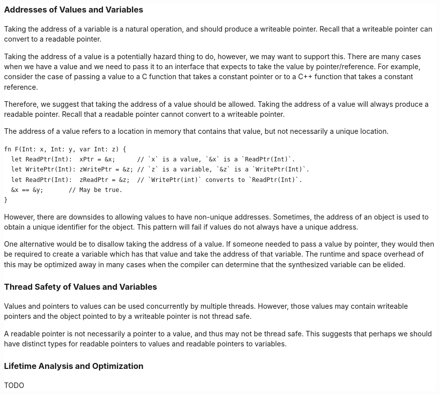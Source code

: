 ### Addresses of Values and Variables

Taking the address of a variable is a natural operation, and should produce a
  writeable pointer.
Recall that a writeable pointer can convert to a readable pointer.

Taking the address of a value is a potentially hazard thing to do, however, we may
  want to support this.
There are many cases when we have a value and we need to pass it to an interface that
  expects to take the value by pointer/reference.
For example, consider the case of passing a value to a C function that takes a
  constant pointer or to a C++ function that takes a constant reference.

Therefore, we suggest that taking the address of a value should be allowed.
Taking the address of a value will always produce a readable pointer.
Recall that a readable pointer cannot convert to a writeable pointer.

The address of a value refers to a location in memory that contains that value, but
  not necessarily a unique location.

```
fn F(Int: x, Int: y, var Int: z) {
  let ReadPtr(Int):  xPtr = &x;      // `x` is a value, `&x` is a `ReadPtr(Int)`.
  let WritePtr(Int): zWritePtr = &z; // `z` is a variable, `&z` is a `WritePtr(Int)`.
  let ReadPtr(Int):  zReadPtr = &z;  // `WritePtr(int)` converts to `ReadPtr(Int)`.
  &x == &y;       // May be true.
}
```

However, there are downsides to allowing values to have non-unique addresses.
Sometimes, the address of an object is used to obtain a unique identifier for the
  object.
This pattern will fail if values do not always have a unique address.

One alternative would be to disallow taking the address of a value.
If someone needed to pass a value by pointer, they would then be required to create a
  variable which has that value and take the address of that variable.
The runtime and space overhead of this may be optimized away in many cases when the
  compiler can determine that the synthesized variable can be elided.

### Thread Safety of Values and Variables

Values and pointers to values can be used concurrently by multiple threads.
However, those values may contain writeable pointers and the object pointed to by a
  writeable pointer is not thread safe.

A readable pointer is not necessarily a pointer to a value, and thus may not be
  thread safe.
This suggests that perhaps we should have distinct types for readable pointers to
  values and readable pointers to variables.

### Lifetime Analysis and Optimization

TODO
